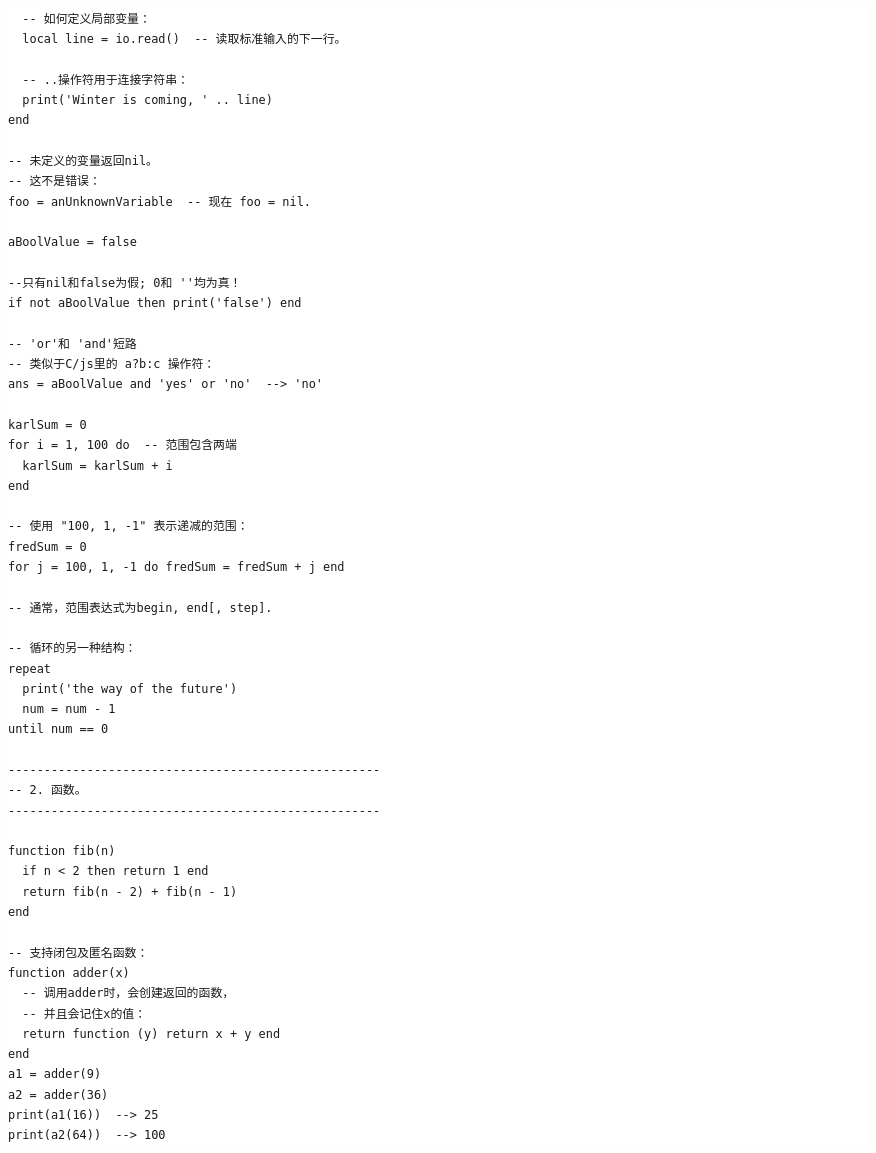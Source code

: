       -- 如何定义局部变量： 
      local line = io.read()  -- 读取标准输入的下一行。 
    
      -- ..操作符用于连接字符串： 
      print('Winter is coming, ' .. line) 
    end 
    
    -- 未定义的变量返回nil。 
    -- 这不是错误： 
    foo = anUnknownVariable  -- 现在 foo = nil. 
    
    aBoolValue = false 
    
    --只有nil和false为假; 0和 ''均为真！ 
    if not aBoolValue then print('false') end 
    
    -- 'or'和 'and'短路 
    -- 类似于C/js里的 a?b:c 操作符： 
    ans = aBoolValue and 'yes' or 'no'  --> 'no' 
    
    karlSum = 0 
    for i = 1, 100 do  -- 范围包含两端 
      karlSum = karlSum + i 
    end 
    
    -- 使用 "100, 1, -1" 表示递减的范围： 
    fredSum = 0 
    for j = 100, 1, -1 do fredSum = fredSum + j end 
    
    -- 通常，范围表达式为begin, end[, step]. 
    
    -- 循环的另一种结构： 
    repeat 
      print('the way of the future') 
      num = num - 1 
    until num == 0 
    
    ---------------------------------------------------- 
    -- 2. 函数。 
    ---------------------------------------------------- 
    
    function fib(n) 
      if n < 2 then return 1 end 
      return fib(n - 2) + fib(n - 1) 
    end 
    
    -- 支持闭包及匿名函数： 
    function adder(x) 
      -- 调用adder时，会创建返回的函数，
      -- 并且会记住x的值： 
      return function (y) return x + y end 
    end 
    a1 = adder(9) 
    a2 = adder(36) 
    print(a1(16))  --> 25 
    print(a2(64))  --> 100 
    